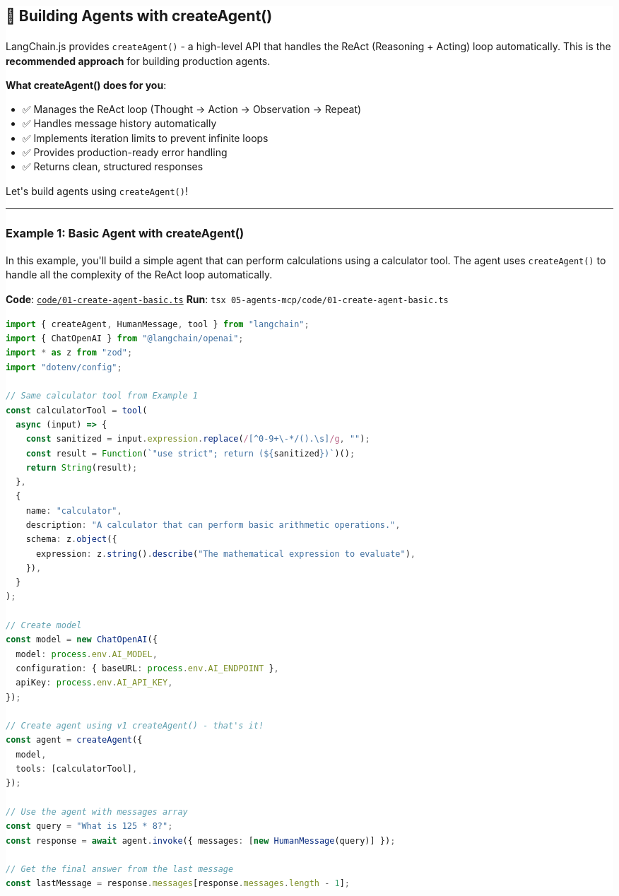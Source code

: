 
## 🚀 Building Agents with createAgent()

LangChain.js provides `createAgent()` - a high-level API that handles the ReAct (Reasoning + Acting) loop automatically. This is the **recommended approach** for building production agents.

**What createAgent() does for you**:
- ✅ Manages the ReAct loop (Thought → Action → Observation → Repeat)
- ✅ Handles message history automatically
- ✅ Implements iteration limits to prevent infinite loops
- ✅ Provides production-ready error handling
- ✅ Returns clean, structured responses

Let's build agents using `createAgent()`!

---

### Example 1: Basic Agent with createAgent()

In this example, you'll build a simple agent that can perform calculations using a calculator tool. The agent uses `createAgent()` to handle all the complexity of the ReAct loop automatically.

**Code**: [`code/01-create-agent-basic.ts`](./code/01-create-agent-basic.ts)
**Run**: `tsx 05-agents-mcp/code/01-create-agent-basic.ts`

```typescript
import { createAgent, HumanMessage, tool } from "langchain";
import { ChatOpenAI } from "@langchain/openai";
import * as z from "zod";
import "dotenv/config";

// Same calculator tool from Example 1
const calculatorTool = tool(
  async (input) => {
    const sanitized = input.expression.replace(/[^0-9+\-*/().\s]/g, "");
    const result = Function(`"use strict"; return (${sanitized})`)();
    return String(result);
  },
  {
    name: "calculator",
    description: "A calculator that can perform basic arithmetic operations.",
    schema: z.object({
      expression: z.string().describe("The mathematical expression to evaluate"),
    }),
  }
);

// Create model
const model = new ChatOpenAI({
  model: process.env.AI_MODEL,
  configuration: { baseURL: process.env.AI_ENDPOINT },
  apiKey: process.env.AI_API_KEY,
});

// Create agent using v1 createAgent() - that's it!
const agent = createAgent({
  model,
  tools: [calculatorTool],
});

// Use the agent with messages array
const query = "What is 125 * 8?";
const response = await agent.invoke({ messages: [new HumanMessage(query)] });

// Get the final answer from the last message
const lastMessage = response.messages[response.messages.length - 1];
```
